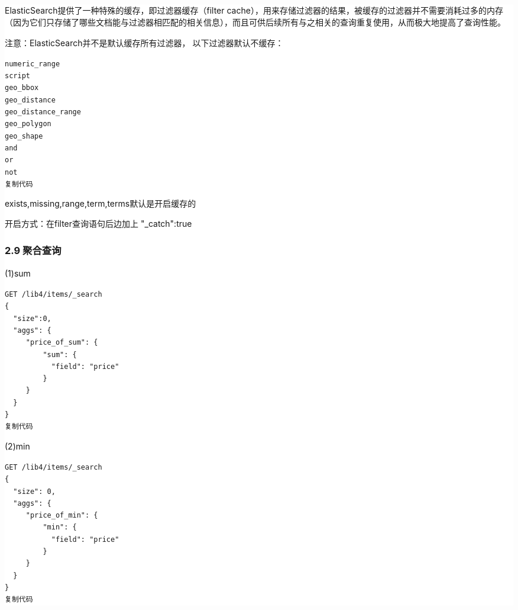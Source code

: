 ElasticSearch提供了一种特殊的缓存，即过滤器缓存（filter cache），用来存储过滤器的结果，被缓存的过滤器并不需要消耗过多的内存（因为它们只存储了哪些文档能与过滤器相匹配的相关信息），而且可供后续所有与之相关的查询重复使用，从而极大地提高了查询性能。

注意：ElasticSearch并不是默认缓存所有过滤器， 以下过滤器默认不缓存：

```
numeric_range
script
geo_bbox
geo_distance
geo_distance_range
geo_polygon
geo_shape
and
or
not
复制代码
```

exists,missing,range,term,terms默认是开启缓存的

开启方式：在filter查询语句后边加上 "_catch":true

### 2.9 聚合查询

(1)sum

```
GET /lib4/items/_search
{
  "size":0,
  "aggs": {
     "price_of_sum": {
         "sum": {
           "field": "price"
         }
     }
  }
}
复制代码
```

(2)min

```
GET /lib4/items/_search
{
  "size": 0, 
  "aggs": {
     "price_of_min": {
         "min": {
           "field": "price"
         }
     }
  }
}
复制代码
```

